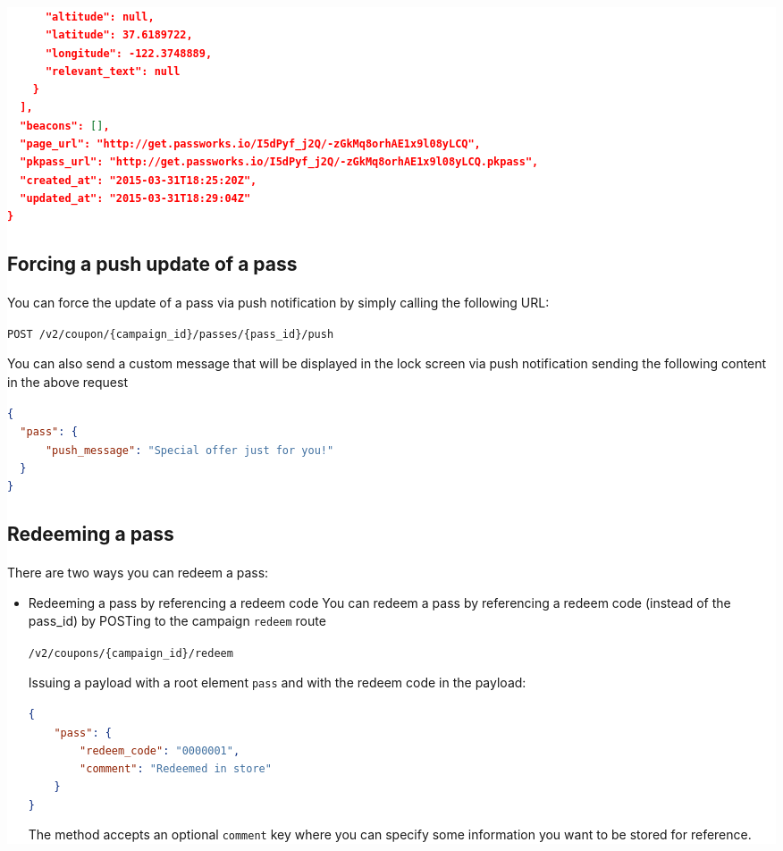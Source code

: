 ```json
      "altitude": null,
      "latitude": 37.6189722,
      "longitude": -122.3748889,
      "relevant_text": null
    }
  ],
  "beacons": [],
  "page_url": "http://get.passworks.io/I5dPyf_j2Q/-zGkMq8orhAE1x9l08yLCQ",
  "pkpass_url": "http://get.passworks.io/I5dPyf_j2Q/-zGkMq8orhAE1x9l08yLCQ.pkpass",
  "created_at": "2015-03-31T18:25:20Z",
  "updated_at": "2015-03-31T18:29:04Z"
}
```

Forcing a push update of a pass
------------

You can force the update of a pass via push notification by simply calling the following URL:

```shell
POST /v2/coupon/{campaign_id}/passes/{pass_id}/push
```

You can also send a custom message that will be displayed in the lock screen via push notification sending the following content in the above request

```json
{
  "pass": {
      "push_message": "Special offer just for you!"
  }
}
```


Redeeming a pass
------------

There are two ways you can redeem a pass:

- Redeeming a pass by referencing a redeem code
	You can redeem a pass by referencing a redeem code (instead of the pass_id) by POSTing to the campaign `redeem` route

	```shell
	/v2/coupons/{campaign_id}/redeem
	```
	Issuing a payload with a root element `pass` and with the redeem code in the payload:

	```json
	{
		"pass": {
			"redeem_code": "0000001",
			"comment": "Redeemed in store"
		}
	}
	```
	The method accepts an optional `comment` key where you can specify some information you want to be stored for reference.
